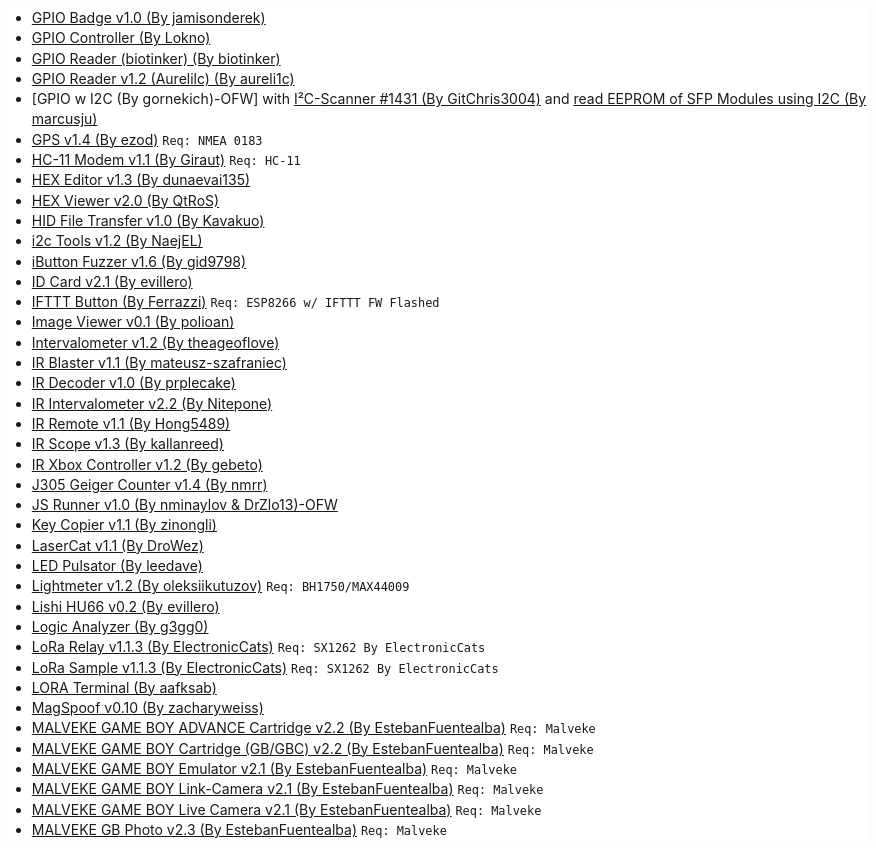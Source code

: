 - [GPIO Badge v1.0 (By jamisonderek)](https://github.com/jamisonderek/flipper-zero-tutorials/tree/main/gpio/gpio_badge)
- [GPIO Controller (By Lokno)](https://github.com/Lokno/gpio_controller)
- [GPIO Reader (biotinker) (By biotinker)](https://github.com/biotinker/flipperzero-gpioreader)
- [GPIO Reader v1.2 (Aurelilc) (By aureli1c)](https://github.com/aureli1c/flipperzero_GPIO_read)
- [GPIO w I2C (By gornekich)-OFW] with [I²C-Scanner #1431 (By GitChris3004)](https://github.com/flipperdevices/flipperzero-firmware/pull/1431) and [read EEPROM of SFP Modules using I2C (By marcusju)](https://github.com/RogueMaster/flipperzero-firmware-wPlugins/pull/198)
- [GPS v1.4 (By ezod)](https://github.com/ezod/flipperzero-gps) `Req: NMEA 0183`
- [HC-11 Modem v1.1 (By Giraut)](https://github.com/Giraut/flipper_zero_hc11_wireless_modem) `Req: HC-11`
- [HEX Editor v1.3 (By dunaevai135)](https://github.com/dunaevai135/flipper-zero-hex_editor)
- [HEX Viewer v2.0 (By QtRoS)](https://github.com/QtRoS/flipperzero-firmware)
- [HID File Transfer v1.0 (By Kavakuo)](https://github.com/Kavakuo/HID-File-Transfer)
- [i2c Tools v1.2 (By NaejEL)](https://github.com/NaejEL/flipperzero-i2ctools)
- [iButton Fuzzer v1.6 (By gid9798)](https://github.com/DarkFlippers/unleashed-firmware/pull/507)
- [ID Card v2.1 (By evillero)](https://github.com/evillero/ID_card_v2)
- [IFTTT Button (By Ferrazzi)](https://github.com/Ferrazzi/FlipperZero_IFTTT_Virtual_Button) `Req: ESP8266 w/ IFTTT FW Flashed`
- [Image Viewer v0.1 (By polioan)](https://github.com/polioan/flipper-zero-image-viewer)
- [Intervalometer v1.2 (By theageoflove)](https://github.com/theageoflove/flipperzero-zeitraffer)
- [IR Blaster v1.1 (By mateusz-szafraniec)](https://github.com/mateusz-szafraniec/flipperzero-IR_Blaster)
- [IR Decoder v1.0 (By prplecake)](https://github.com/prplecake/f0/tree/master/infrared/apps/ir_decoder)
- [IR Intervalometer v2.2 (By Nitepone)](https://github.com/Nitepone/flipper-intervalometer)
- [IR Remote v1.1 (By Hong5489)](https://github.com/Hong5489/ir_remote)
- [IR Scope v1.3 (By kallanreed)](https://github.com/kallanreed/unleashed-firmware/tree/dev/applications/external/ir_scope)
- [IR Xbox Controller v1.2 (By gebeto)](https://github.com/gebeto/flipper-xbox-controller)
- [J305 Geiger Counter v1.4 (By nmrr)](https://github.com/nmrr/flipperzero-geigercounter)
- [JS Runner v1.0 (By nminaylov & DrZlo13)-OFW](https://github.com/flipperdevices/flipperzero-firmware/pull/3286)
- [Key Copier v1.1 (By zinongli)](https://github.com/zinongli/KeyCopier)
- [LaserCat v1.1 (By DroWez)](https://github.com/DroWez/LaserCat)
- [LED Pulsator (By leedave)](https://github.com/leedave/Leeds-Flipper-Zero-Applications)
- [Lightmeter v1.2 (By oleksiikutuzov)](https://github.com/oleksiikutuzov/flipperzero-lightmeter) `Req: BH1750/MAX44009`
- [Lishi HU66 v0.2 (By evillero)](https://github.com/evillero/lishi_hu66)
- [Logic Analyzer (By g3gg0)](https://github.com/g3gg0/flipper-logic_analyzer)
- [LoRa Relay v1.1.3 (By ElectronicCats)](https://github.com/ElectronicCats/flipper-SX1262-LoRa) `Req: SX1262 By ElectronicCats`
- [LoRa Sample v1.1.3 (By ElectronicCats)](https://github.com/ElectronicCats/flipper-SX1262-LoRa) `Req: SX1262 By ElectronicCats`
- [LORA Terminal (By aafksab)](https://github.com/aafksab/LORA-Term)
- [MagSpoof v0.10 (By zacharyweiss)](https://github.com/zacharyweiss/magspoof_flipper)
- [MALVEKE GAME BOY ADVANCE Cartridge v2.2 (By EstebanFuentealba)](https://github.com/EstebanFuentealba/MALVEKE-Flipper-Zero/tree/main/flipper_companion_apps/applications/external/malveke_gba_cartridge) `Req: Malveke`
- [MALVEKE GAME BOY Cartridge (GB/GBC) v2.2 (By EstebanFuentealba)](https://github.com/EstebanFuentealba/MALVEKE-Flipper-Zero/tree/main/flipper_companion_apps/applications/external/malveke_gb_cartridge) `Req: Malveke`
- [MALVEKE GAME BOY Emulator v2.1 (By EstebanFuentealba)](https://github.com/EstebanFuentealba/MALVEKE-Flipper-Zero/tree/main/flipper_companion_apps/applications/external/malveke_gb_emulator) `Req: Malveke`
- [MALVEKE GAME BOY Link-Camera v2.1 (By EstebanFuentealba)](https://github.com/EstebanFuentealba/MALVEKE-Flipper-Zero/tree/main/flipper_companion_apps/applications/external/malveke_gb_link_camera) `Req: Malveke`
- [MALVEKE GAME BOY Live Camera v2.1 (By EstebanFuentealba)](https://github.com/EstebanFuentealba/MALVEKE-Flipper-Zero/tree/main/flipper_companion_apps/applications/external/malveke_gb_live_camera) `Req: Malveke`
- [MALVEKE GB Photo v2.3 (By EstebanFuentealba)](https://github.com/EstebanFuentealba/MALVEKE-Flipper-Zero/tree/main/flipper_companion_apps/applications/external/malveke_gb_photo) `Req: Malveke`